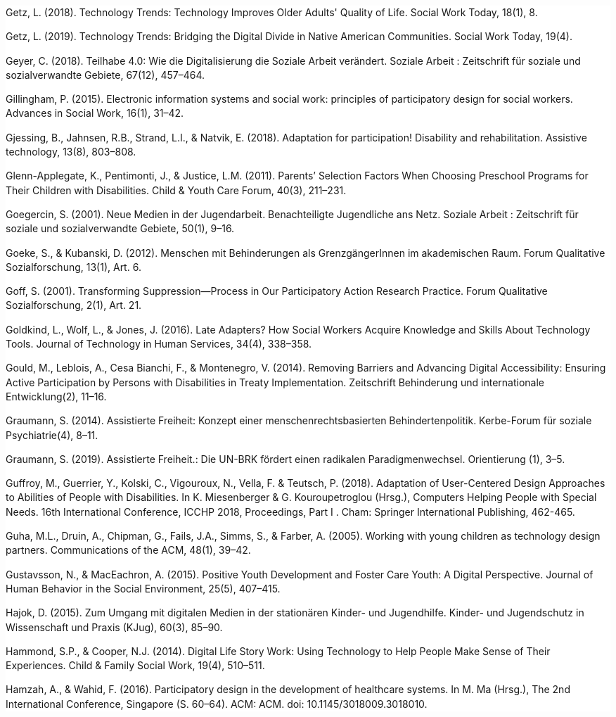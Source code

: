 Getz, L. (2018). Technology Trends: Technology Improves Older Adults' Quality of Life. Social Work Today, 18(1), 8. <br/>

Getz, L. (2019). Technology Trends: Bridging the Digital Divide in Native American Communities. Social Work Today, 19(4). <br/>

Geyer, C. (2018). Teilhabe 4.0: Wie die Digitalisierung die Soziale Arbeit verändert. Soziale Arbeit : Zeitschrift für soziale und sozialverwandte Gebiete, 67(12), 457–464. <br/>

Gillingham, P. (2015). Electronic information systems and social work: principles of participatory design for social workers. Advances in Social Work, 16(1), 31–42. <br/>

Gjessing, B., Jahnsen, R.B., Strand, L.I., & Natvik, E. (2018). Adaptation for participation! Disability and rehabilitation. Assistive technology, 13(8), 803–808. <br/>

Glenn-Applegate, K., Pentimonti, J., & Justice, L.M. (2011). Parents’ Selection Factors When Choosing Preschool Programs for Their Children with Disabilities. Child & Youth Care Forum, 40(3), 211–231. <br/>

Goegercin, S. (2001). Neue Medien in der Jugendarbeit. Benachteiligte Jugendliche ans Netz. Soziale Arbeit : Zeitschrift für soziale und sozialverwandte Gebiete, 50(1), 9–16. <br/>

Goeke, S., & Kubanski, D. (2012). Menschen mit Behinderungen als GrenzgängerInnen im akademischen Raum. Forum Qualitative Sozialforschung, 13(1), Art. 6. <br/>

Goff, S. (2001). Transforming Suppression—Process in Our Participatory Action Research Practice. Forum Qualitative Sozialforschung, 2(1), Art. 21. <br/>

Goldkind, L., Wolf, L., & Jones, J. (2016). Late Adapters? How Social Workers Acquire Knowledge and Skills About Technology Tools. Journal of Technology in Human Services, 34(4), 338–358. <br/>

Gould, M., Leblois, A., Cesa Bianchi, F., & Montenegro, V. (2014). Removing Barriers and Advancing Digital Accessibility: Ensuring Active Participation by Persons with Disabilities in Treaty Implementation. Zeitschrift Behinderung und internationale Entwicklung(2), 11–16. <br/>

Graumann, S. (2014). Assistierte Freiheit: Konzept einer menschenrechtsbasierten Behindertenpolitik. Kerbe-Forum für soziale Psychiatrie(4), 8–11. <br/>

Graumann, S. (2019). Assistierte Freiheit.: Die UN-BRK fördert einen radikalen Paradigmenwechsel. Orientierung (1), 3–5. <br/>

Guffroy, M., Guerrier, Y., Kolski, C., Vigouroux, N., Vella, F. & Teutsch, P. (2018). Adaptation of User-Centered Design Approaches to Abilities of People with Disabilities. In K. Miesenberger & G. Kouroupetroglou (Hrsg.), Computers Helping People with Special Needs. 16th International Conference, ICCHP 2018, Proceedings, Part I . Cham: Springer International Publishing, 462-465. <br/>

Guha, M.L., Druin, A., Chipman, G., Fails, J.A., Simms, S., & Farber, A. (2005). Working with young children as technology design partners. Communications of the ACM, 48(1), 39–42. <br/>

Gustavsson, N., & MacEachron, A. (2015). Positive Youth Development and Foster Care Youth: A Digital Perspective. Journal of Human Behavior in the Social Environment, 25(5), 407–415. <br/>

Hajok, D. (2015). Zum Umgang mit digitalen Medien in der stationären Kinder- und Jugendhilfe. Kinder- und Jugendschutz in Wissenschaft und Praxis (KJug), 60(3), 85–90. <br/>

Hammond, S.P., & Cooper, N.J. (2014). Digital Life Story Work: Using Technology to Help People Make Sense of Their Experiences. Child & Family Social Work, 19(4), 510–511. <br/>

Hamzah, A., & Wahid, F. (2016). Participatory design in the development of healthcare systems. In M. Ma (Hrsg.), The 2nd International Conference, Singapore (S. 60–64). ACM: ACM. doi: 10.1145/3018009.3018010. <br/>
